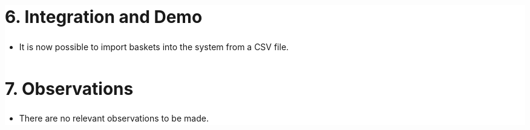 

# 6. Integration and Demo

* It is now possible to import baskets into the system from a CSV file.

# 7. Observations

* There are no relevant observations to be made.





